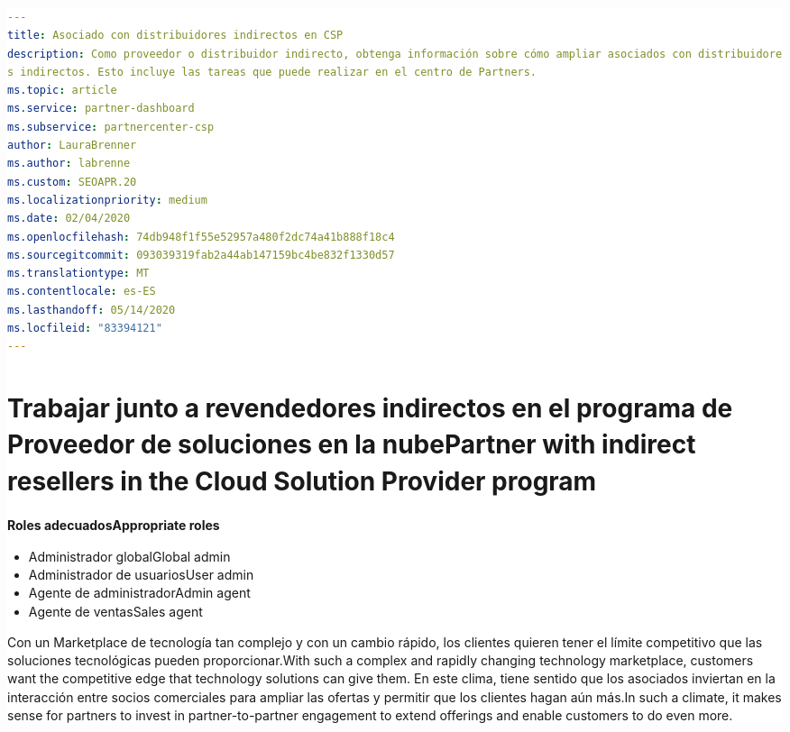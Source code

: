 ```yaml
---
title: Asociado con distribuidores indirectos en CSP
description: Como proveedor o distribuidor indirecto, obtenga información sobre cómo ampliar asociados con distribuidores indirectos. Esto incluye las tareas que puede realizar en el centro de Partners.
ms.topic: article
ms.service: partner-dashboard
ms.subservice: partnercenter-csp
author: LauraBrenner
ms.author: labrenne
ms.custom: SEOAPR.20
ms.localizationpriority: medium
ms.date: 02/04/2020
ms.openlocfilehash: 74db948f1f55e52957a480f2dc74a41b888f18c4
ms.sourcegitcommit: 093039319fab2a44ab147159bc4be832f1330d57
ms.translationtype: MT
ms.contentlocale: es-ES
ms.lasthandoff: 05/14/2020
ms.locfileid: "83394121"
---
```

# <a name="partner-with-indirect-resellers-in-the-cloud-solution-provider-program"></a><span data-ttu-id="a2b6f-104">Trabajar junto a revendedores indirectos en el programa de Proveedor de soluciones en la nube</span><span class="sxs-lookup"><span data-stu-id="a2b6f-104">Partner with indirect resellers in the Cloud Solution Provider program</span></span>

<span data-ttu-id="a2b6f-105">**Roles adecuados**</span><span class="sxs-lookup"><span data-stu-id="a2b6f-105">**Appropriate roles**</span></span>

- <span data-ttu-id="a2b6f-106">Administrador global</span><span class="sxs-lookup"><span data-stu-id="a2b6f-106">Global admin</span></span>
- <span data-ttu-id="a2b6f-107">Administrador de usuarios</span><span class="sxs-lookup"><span data-stu-id="a2b6f-107">User admin</span></span>
- <span data-ttu-id="a2b6f-108">Agente de administrador</span><span class="sxs-lookup"><span data-stu-id="a2b6f-108">Admin agent</span></span>
- <span data-ttu-id="a2b6f-109">Agente de ventas</span><span class="sxs-lookup"><span data-stu-id="a2b6f-109">Sales agent</span></span>

<span data-ttu-id="a2b6f-110">Con un Marketplace de tecnología tan complejo y con un cambio rápido, los clientes quieren tener el límite competitivo que las soluciones tecnológicas pueden proporcionar.</span><span class="sxs-lookup"><span data-stu-id="a2b6f-110">With such a complex and rapidly changing technology marketplace, customers want the competitive edge that technology solutions can give them.</span></span> <span data-ttu-id="a2b6f-111">En este clima, tiene sentido que los asociados inviertan en la interacción entre socios comerciales para ampliar las ofertas y permitir que los clientes hagan aún más.</span><span class="sxs-lookup"><span data-stu-id="a2b6f-111">In such a climate, it makes sense for partners to invest in partner-to-partner engagement to extend offerings and enable customers to do even more.</span></span>
